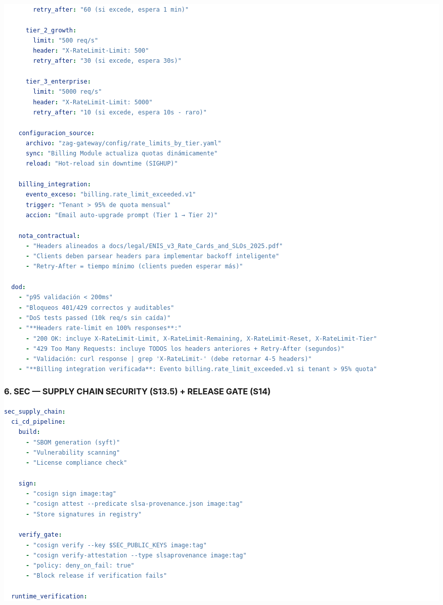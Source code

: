 ```yaml
        retry_after: "60 (si excede, espera 1 min)"
      
      tier_2_growth:
        limit: "500 req/s"
        header: "X-RateLimit-Limit: 500"
        retry_after: "30 (si excede, espera 30s)"
      
      tier_3_enterprise:
        limit: "5000 req/s"
        header: "X-RateLimit-Limit: 5000"
        retry_after: "10 (si excede, espera 10s - raro)"
    
    configuracion_source:
      archivo: "zag-gateway/config/rate_limits_by_tier.yaml"
      sync: "Billing Module actualiza quotas dinámicamente"
      reload: "Hot-reload sin downtime (SIGHUP)"
    
    billing_integration:
      evento_exceso: "billing.rate_limit_exceeded.v1"
      trigger: "Tenant > 95% de quota mensual"
      accion: "Email auto-upgrade prompt (Tier 1 → Tier 2)"
    
    nota_contractual:
      - "Headers alineados a docs/legal/ENIS_v3_Rate_Cards_and_SLOs_2025.pdf"
      - "Clients deben parsear headers para implementar backoff inteligente"
      - "Retry-After = tiempo mínimo (clients pueden esperar más)"
  
  dod:
    - "p95 validación < 200ms"
    - "Bloqueos 401/429 correctos y auditables"
    - "DoS tests passed (10k req/s sin caída)"
    - "**Headers rate-limit en 100% responses**:"
      - "200 OK: incluye X-RateLimit-Limit, X-RateLimit-Remaining, X-RateLimit-Reset, X-RateLimit-Tier"
      - "429 Too Many Requests: incluye TODOS los headers anteriores + Retry-After (segundos)"
      - "Validación: curl response | grep 'X-RateLimit-' (debe retornar 4-5 headers)"
    - "**Billing integration verificada**: Evento billing.rate_limit_exceeded.v1 si tenant > 95% quota"
```

### 6. SEC — SUPPLY CHAIN SECURITY (S13.5) + RELEASE GATE (S14)

```yaml
sec_supply_chain:
  ci_cd_pipeline:
    build:
      - "SBOM generation (syft)"
      - "Vulnerability scanning"
      - "License compliance check"
    
    sign:
      - "cosign sign image:tag"
      - "cosign attest --predicate slsa-provenance.json image:tag"
      - "Store signatures in registry"
    
    verify_gate:
      - "cosign verify --key $SEC_PUBLIC_KEYS image:tag"
      - "cosign verify-attestation --type slsaprovenance image:tag"
      - "policy: deny_on_fail: true"
      - "Block release if verification fails"
  
  runtime_verification:
```